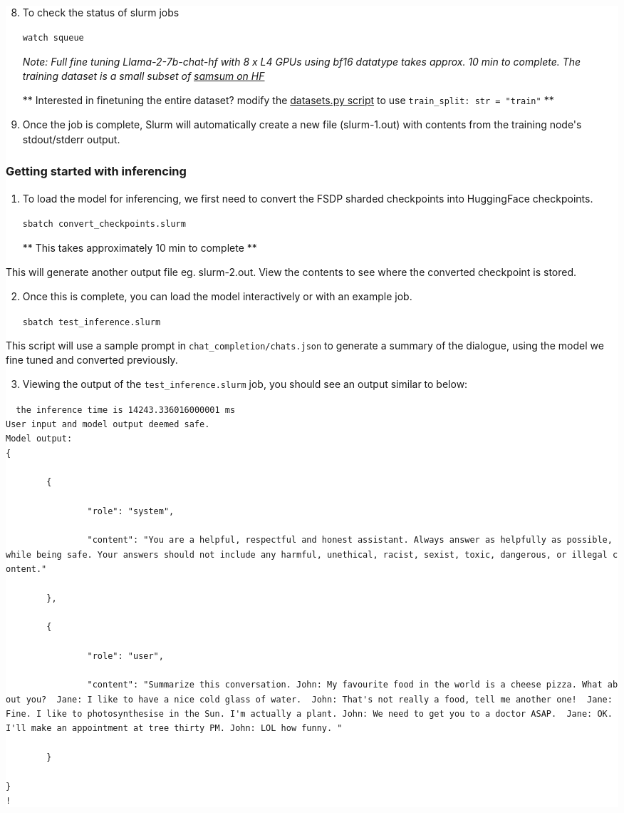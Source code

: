 8. To check the status of slurm jobs
    ```bash
    watch squeue
    ```
    *Note: Full fine tuning Llama-2-7b-chat-hf with 8 x L4 GPUs using bf16 datatype takes approx. 10 min to complete. The training dataset is a small subset of [samsum on HF](https://huggingface.co/datasets/samsum)*

    ** Interested in finetuning the entire dataset? modify the [datasets.py script](https://github.com/saltysoup/llama-recipes/blob/main/examples/llama_recipes/configs/datasets.py) to use `train_split: str = "train"` **

9. Once the job is complete, Slurm will automatically create a new file (slurm-1.out) with contents from the training node's stdout/stderr output.    

### Getting started with inferencing

1. To load the model for inferencing, we first need to convert the FSDP sharded checkpoints into HuggingFace checkpoints.

    ```bash
    sbatch convert_checkpoints.slurm
    ```
   ** This takes approximately 10 min to complete **

This will generate another output file eg. slurm-2.out. View the contents to see where the converted checkpoint is stored.

2. Once this is complete, you can load the model interactively or with an example job.
    ```bash
    sbatch test_inference.slurm
    ```

This script will use a sample prompt in `chat_completion/chats.json` to generate a summary of the dialogue, using the model we fine tuned and converted previously.

3. Viewing the output of the `test_inference.slurm` job, you should see an output similar to below:

```
  the inference time is 14243.336016000001 ms
User input and model output deemed safe.
Model output:
{

        {

                "role": "system",

                "content": "You are a helpful, respectful and honest assistant. Always answer as helpfully as possible, while being safe. Your answers should not include any harmful, unethical, racist, sexist, toxic, dangerous, or illegal content."

        },

        {

                "role": "user",

                "content": "Summarize this conversation. John: My favourite food in the world is a cheese pizza. What about you?  Jane: I like to have a nice cold glass of water.  John: That's not really a food, tell me another one!  Jane: Fine. I like to photosynthesise in the Sun. I'm actually a plant. John: We need to get you to a doctor ASAP.  Jane: OK. I'll make an appointment at tree thirty PM. John: LOL how funny. "

        }

}
!
```